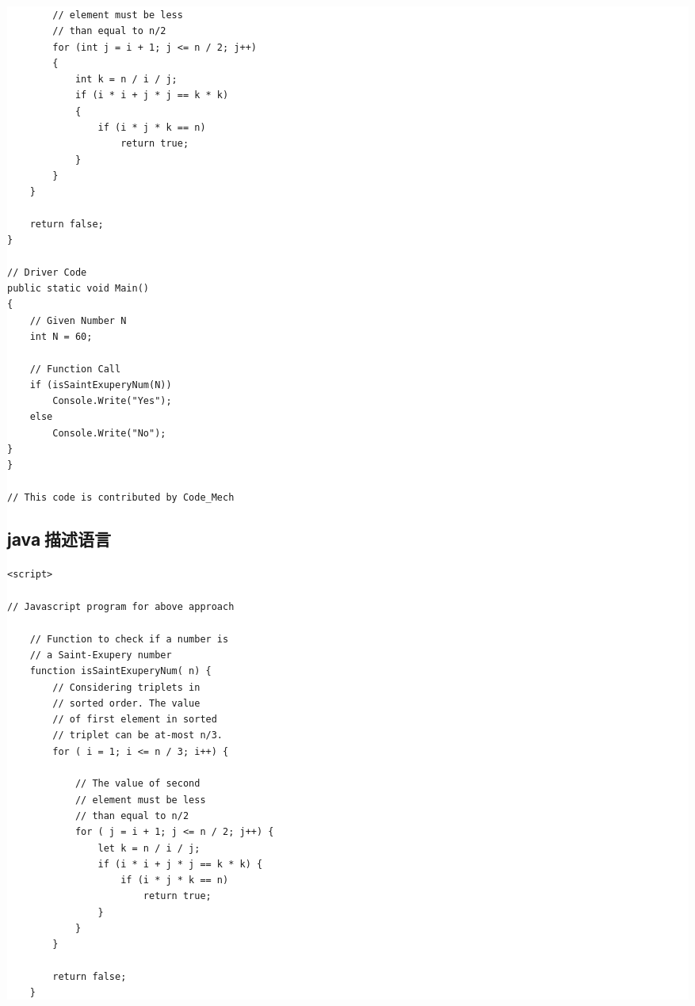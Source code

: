 ```
        // element must be less
        // than equal to n/2
        for (int j = i + 1; j <= n / 2; j++)
        {
            int k = n / i / j;
            if (i * i + j * j == k * k)
            {
                if (i * j * k == n)
                    return true;
            }
        }
    }

    return false;
}

// Driver Code
public static void Main()
{
    // Given Number N
    int N = 60;

    // Function Call
    if (isSaintExuperyNum(N))
        Console.Write("Yes");
    else
        Console.Write("No");
}
}

// This code is contributed by Code_Mech
```

## java 描述语言

```
<script>

// Javascript program for above approach

    // Function to check if a number is
    // a Saint-Exupery number
    function isSaintExuperyNum( n) {
        // Considering triplets in
        // sorted order. The value
        // of first element in sorted
        // triplet can be at-most n/3.
        for ( i = 1; i <= n / 3; i++) {

            // The value of second
            // element must be less
            // than equal to n/2
            for ( j = i + 1; j <= n / 2; j++) {
                let k = n / i / j;
                if (i * i + j * j == k * k) {
                    if (i * j * k == n)
                        return true;
                }
            }
        }

        return false;
    }
```